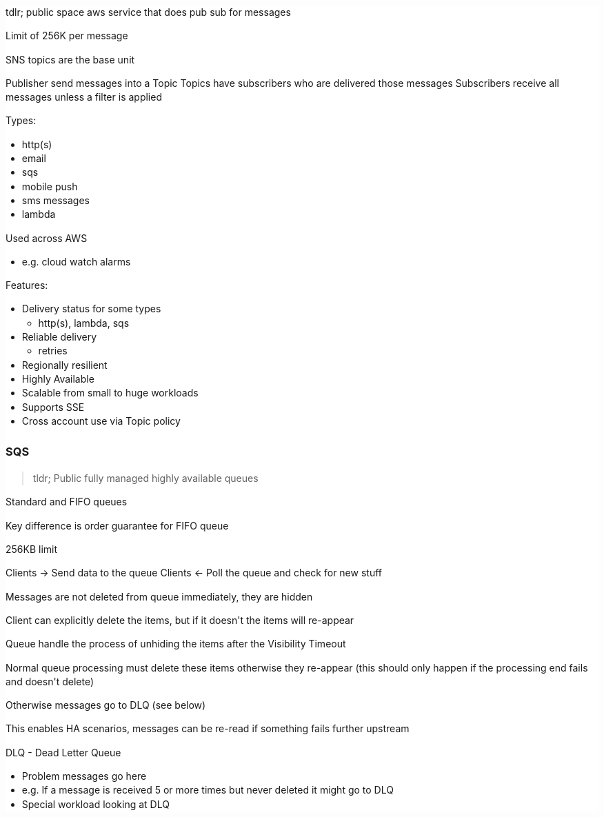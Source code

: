 tdlr; public space aws service that does pub sub for messages

Limit of 256K per message

SNS topics are the base unit

Publisher send messages into a Topic
Topics have subscribers who are delivered those messages
Subscribers receive all messages unless a filter is applied

Types:
- http(s)
- email
- sqs
- mobile push
- sms messages
- lambda

Used across AWS
- e.g. cloud watch alarms

Features:
- Delivery status for some types
	- http(s), lambda, sqs
- Reliable delivery
	- retries
- Regionally resilient
- Highly Available
- Scalable from small to huge workloads
- Supports SSE
- Cross account use via Topic policy

### SQS

> tldr; Public fully managed highly available queues

Standard and FIFO queues

Key difference is order guarantee for FIFO queue

256KB limit

Clients -> Send data to the queue
Clients <- Poll the queue and check for new stuff

Messages are not deleted from queue immediately, they are hidden

Client can explicitly delete the items, but if it doesn't the items will re-appear

Queue handle the process of unhiding the items after the Visibility Timeout

Normal queue processing must delete these items otherwise they re-appear (this should only happen if the processing end fails and doesn't delete)

Otherwise messages go to DLQ (see below)

This enables HA scenarios, messages can be re-read if something fails further upstream

DLQ - Dead Letter Queue
- Problem messages go here
- e.g. If a message is received 5 or more times but never deleted it might go to DLQ
- Special workload looking at DLQ
